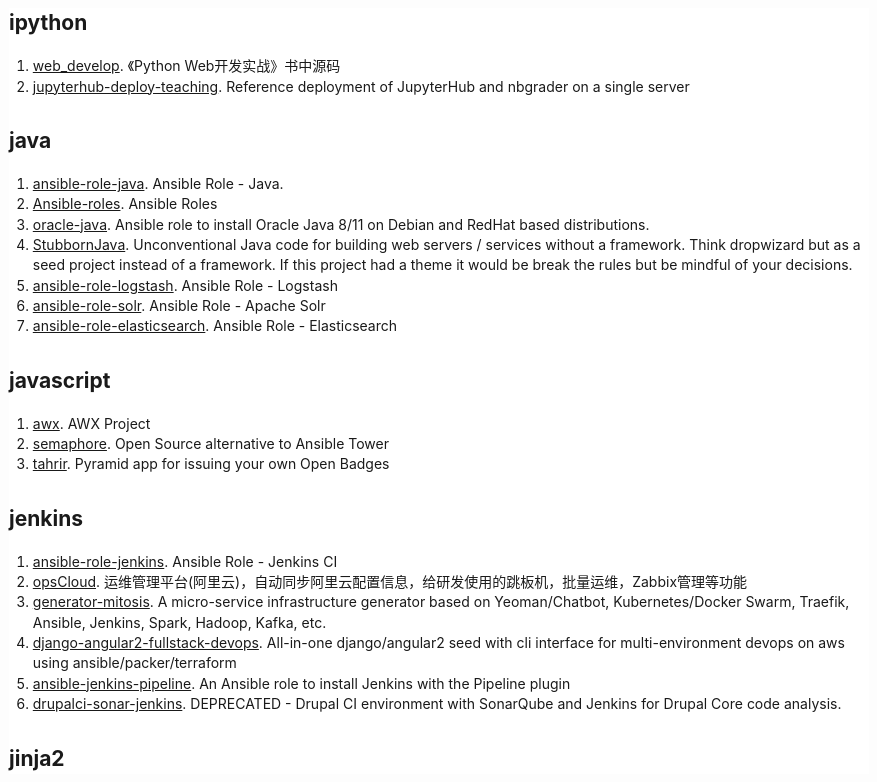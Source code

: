 
## ipython

1. [web_develop](https://github.com/dongweiming/web_develop). 《Python Web开发实战》书中源码
1. [jupyterhub-deploy-teaching](https://github.com/jupyterhub/jupyterhub-deploy-teaching). Reference deployment of JupyterHub and nbgrader on a single server


## java

1. [ansible-role-java](https://github.com/geerlingguy/ansible-role-java). Ansible Role - Java.
1. [Ansible-roles](https://github.com/kuailemy123/Ansible-roles). Ansible Roles
1. [oracle-java](https://github.com/ansiblebit/oracle-java). Ansible role to install Oracle Java 8/11 on Debian and RedHat based distributions.
1. [StubbornJava](https://github.com/StubbornJava/StubbornJava). Unconventional Java code for building web servers / services without a framework. Think dropwizard but as a seed project instead of a framework. If this project had a theme it would be break the rules but be mindful of your decisions.
1. [ansible-role-logstash](https://github.com/geerlingguy/ansible-role-logstash). Ansible Role - Logstash
1. [ansible-role-solr](https://github.com/geerlingguy/ansible-role-solr). Ansible Role - Apache Solr
1. [ansible-role-elasticsearch](https://github.com/geerlingguy/ansible-role-elasticsearch). Ansible Role - Elasticsearch


## javascript

1. [awx](https://github.com/ansible/awx). AWX Project
1. [semaphore](https://github.com/ansible-semaphore/semaphore). Open Source alternative to Ansible Tower
1. [tahrir](https://github.com/fedora-infra/tahrir). Pyramid app for issuing your own Open Badges


## jenkins

1. [ansible-role-jenkins](https://github.com/geerlingguy/ansible-role-jenkins). Ansible Role - Jenkins CI
1. [opsCloud](https://github.com/ixrjog/opsCloud). 运维管理平台(阿里云)，自动同步阿里云配置信息，给研发使用的跳板机，批量运维，Zabbix管理等功能
1. [generator-mitosis](https://github.com/Chabane/generator-mitosis). A micro-service infrastructure generator based on Yeoman/Chatbot, Kubernetes/Docker Swarm, Traefik, Ansible, Jenkins, Spark, Hadoop, Kafka, etc.
1. [django-angular2-fullstack-devops](https://github.com/stphivos/django-angular2-fullstack-devops). All-in-one django/angular2 seed with cli interface for multi-environment devops on aws using ansible/packer/terraform
1. [ansible-jenkins-pipeline](https://github.com/wjoel/ansible-jenkins-pipeline). An Ansible role to install Jenkins with the Pipeline plugin
1. [drupalci-sonar-jenkins](https://github.com/geerlingguy/drupalci-sonar-jenkins). DEPRECATED - Drupal CI environment with SonarQube and Jenkins for Drupal Core code analysis.


## jinja2

